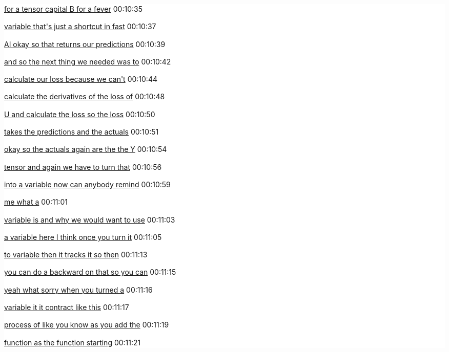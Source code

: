 [for a tensor capital B for a fever](https://www.youtube.com/watch?v=37sFIak42Sc#t=00h10m35s)
00:10:35

[variable that's just a shortcut in fast](https://www.youtube.com/watch?v=37sFIak42Sc#t=00h10m37s)
00:10:37

[AI okay so that returns our predictions](https://www.youtube.com/watch?v=37sFIak42Sc#t=00h10m39s)
00:10:39

[and so the next thing we needed was to](https://www.youtube.com/watch?v=37sFIak42Sc#t=00h10m42s)
00:10:42

[calculate our loss because we can't](https://www.youtube.com/watch?v=37sFIak42Sc#t=00h10m44s)
00:10:44

[calculate the derivatives of the loss of](https://www.youtube.com/watch?v=37sFIak42Sc#t=00h10m48s)
00:10:48

[U and calculate the loss so the loss](https://www.youtube.com/watch?v=37sFIak42Sc#t=00h10m50s)
00:10:50

[takes the predictions and the actuals](https://www.youtube.com/watch?v=37sFIak42Sc#t=00h10m51s)
00:10:51

[okay so the actuals again are the the Y](https://www.youtube.com/watch?v=37sFIak42Sc#t=00h10m54s)
00:10:54

[tensor and again we have to turn that](https://www.youtube.com/watch?v=37sFIak42Sc#t=00h10m56s)
00:10:56

[into a variable now can anybody remind](https://www.youtube.com/watch?v=37sFIak42Sc#t=00h10m59s)
00:10:59

[me what a](https://www.youtube.com/watch?v=37sFIak42Sc#t=00h11m01s)
00:11:01

[variable is and why we would want to use](https://www.youtube.com/watch?v=37sFIak42Sc#t=00h11m03s)
00:11:03

[a variable here I think once you turn it](https://www.youtube.com/watch?v=37sFIak42Sc#t=00h11m05s)
00:11:05

[to variable then it tracks it so then](https://www.youtube.com/watch?v=37sFIak42Sc#t=00h11m13s)
00:11:13

[you can do a backward on that so you can](https://www.youtube.com/watch?v=37sFIak42Sc#t=00h11m15s)
00:11:15

[yeah what sorry when you turned a](https://www.youtube.com/watch?v=37sFIak42Sc#t=00h11m16s)
00:11:16

[variable it it contract like this](https://www.youtube.com/watch?v=37sFIak42Sc#t=00h11m17s)
00:11:17

[process of like you know as you add the](https://www.youtube.com/watch?v=37sFIak42Sc#t=00h11m19s)
00:11:19

[function as the function starting](https://www.youtube.com/watch?v=37sFIak42Sc#t=00h11m21s)
00:11:21
